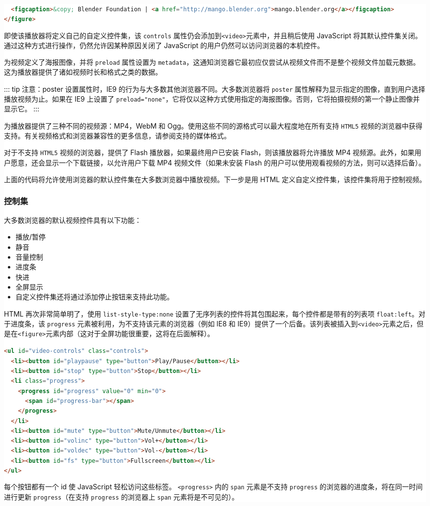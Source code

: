 ```html
  <figcaption>&copy; Blender Foundation | <a href="http://mango.blender.org">mango.blender.org</a></figcaption>
</figure>
```

即使该播放器将定义自己的自定义控件集，该 `controls` 属性仍会添加到`<video>`元素中，并且稍后使用 JavaScript 将其默认控件集关闭。通过这种方式进行操作，仍然允许因某种原因关闭了 JavaScript 的用户仍然可以访问浏览器的本机控件。

为视频定义了海报图像，并将 `preload` 属性设置为 `metadata`，这通知浏览器它最初应仅尝试从视频文件而不是整个视频文件加载元数据。这为播放器提供了诸如视频时长和格式之类的数据。

::: tip
注意：poster 设置属性时，IE9 的行为与大多数其他浏览器不同。大多数浏览器将 `poster` 属性解释为显示指定的图像，直到用户选择播放视频为止。如果在 IE9 上设置了 `preload="none"`，它将仅以这种方式使用指定的海报图像。否则，它将拍摄视频的第一个静止图像并显示它。
:::

为播放器提供了三种不同的视频源：MP4，WebM 和 Ogg。使用这些不同的源格式可以最大程度地在所有支持 `HTML5` 视频的浏览器中获得支持。有关视频格式和浏览器兼容性的更多信息，请参阅支持的媒体格式。

对于不支持 `HTML5` 视频的浏览器，提供了 Flash 播放器，如果最终用户已安装 Flash，则该播放器将允许播放 MP4 视频源。此外，如果用户愿意，还会显示一个下载链接，以允许用户下载 MP4 视频文件（如果未安装 Flash 的用户可以使用观看视频的方法，则可以选择后备）。

上面的代码将允许使用浏览器的默认控件集在大多数浏览器中播放视频。下一步是用 HTML 定义自定义控件集，该控件集将用于控制视频。

### 控制集

大多数浏览器的默认视频控件具有以下功能：

- 播放/暂停
- 静音
- 音量控制
- 进度条
- 快进
- 全屏显示
- 自定义控件集还将通过添加停止按钮来支持此功能。

HTML 再次非常简单明了，使用 `list-style-type:none` 设置了无序列表的控件将其包围起来，每个控件都是带有的列表项 `float:left`。对于进度条，该 `progress` 元素被利用，为不支持该元素的浏览器（例如 IE8 和 IE9）提供了一个后备。该列表被插入到`<video>`元素之后，但是在`<figure>`元素内部（这对于全屏功能很重要，这将在后面解释）。

```html
<ul id="video-controls" class="controls">
  <li><button id="playpause" type="button">Play/Pause</button></li>
  <li><button id="stop" type="button">Stop</button></li>
  <li class="progress">
    <progress id="progress" value="0" min="0">
      <span id="progress-bar"></span>
    </progress>
  </li>
  <li><button id="mute" type="button">Mute/Unmute</button></li>
  <li><button id="volinc" type="button">Vol+</button></li>
  <li><button id="voldec" type="button">Vol-</button></li>
  <li><button id="fs" type="button">Fullscreen</button></li>
</ul>
```

每个按钮都有一个 id 使 JavaScript 轻松访问这些标签。 `<progress>` 内的 `span` 元素是不支持 `progress` 的浏览器的进度条，将在同一时间进行更新 `progress`（在支持 `progress` 的浏览器上 `span` 元素将是不可见的）。
